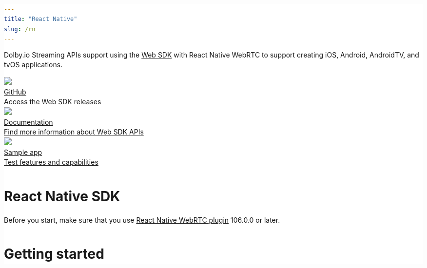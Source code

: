 ```yaml
---
title: "React Native"
slug: /rn
---
```

Dolby.io Streaming APIs support using the [Web SDK](/millicast/client-sdks/web.mdx) with React Native WebRTC to support creating iOS, Android, AndroidTV, and tvOS applications.

<div class="dolbyio-cards-container">
  
  <a class="dolbyio-card dolbyio-card-1" href="https://github.com/millicast/millicast-sdk/releases">
     <div class="dolbyio-card-image">
      <img width="40px" src="https://files.readme.io/3f65ad7-github_svg.svg"/>
    </div>
    <div class="dolbyio-card-header">GitHub</div>
    <div class="dolbyio-card-description">
       Access the Web SDK releases
    </div>
  </a>
  
  <a class="dolbyio-card dolbyio-card-2" href="https://millicast.github.io/millicast-sdk/">
    <div class="dolbyio-card-image">
      <img width="40px" class="dolbyio-card-svg-icon" src="https://files.readme.io/049dc13-documentation_icon.svg"/>
    </div>
    <div class="dolbyio-card-header">Documentation</div>
    <div class="dolbyio-card-description">
      Find more information about Web SDK APIs
    </div>
  </a>
  
  <a class="dolbyio-card dolbyio-card-3" href="https://github.com/millicast/streaming-sdk-react-native-getting-started">
    <div class="dolbyio-card-image">
      <img width="45px" class="dolbyio-card-svg-icon" src="https://files.readme.io/0c11f2f-sampleapp_icon.svg"/>
    </div>
    <div class="dolbyio-card-header">Sample app</div>
    <div class="dolbyio-card-description">
      Test features and capabilities
    </div>
  </a>
  
</div>



# React Native SDK

Before you start, make sure that you use  [React Native WebRTC plugin](https://www.npmjs.com/package/react-native-webrtc) 106.0.0 or later.

# Getting started
